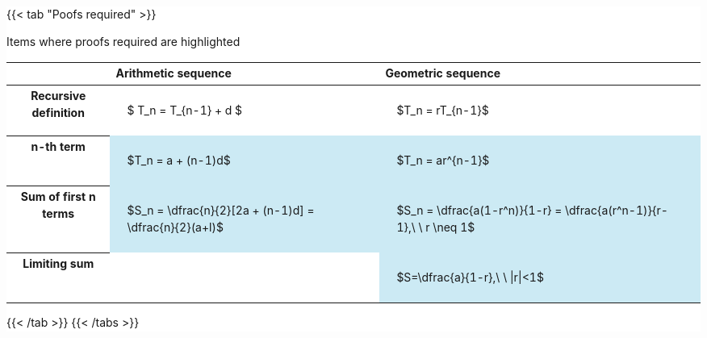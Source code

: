 {{< tab "Poofs required" >}}

Items where proofs required are highlighted 
<br>
<style type="text/css">
#T_b58e3 th.col_heading {
  text-align: left;
  font-size: 1em;
}
#T_b58e3 td {
  text-align: left;
  font-size: 1em;
  padding: 1.5em;
}
#T_b58e3_row0_col0, #T_b58e3_row0_col1, #T_b58e3_row3_col0 {
  background-color: rgba(0,0,0,0);
}
#T_b58e3_row1_col0, #T_b58e3_row1_col1, #T_b58e3_row2_col0, #T_b58e3_row2_col1, #T_b58e3_row3_col1 {
  background-color: rgba(0,150,200, 0.2);
}
</style>
<table id="T_b58e3">
  <thead>
    <tr>
      <th class="blank level0" >&nbsp;</th>
      <th id="T_b58e3_level0_col0" class="col_heading level0 col0" >Arithmetic sequence</th>
      <th id="T_b58e3_level0_col1" class="col_heading level0 col1" >Geometric sequence</th>
    </tr>
  </thead>
  <tbody>
    <tr>
      <th id="T_b58e3_level0_row0" class="row_heading level0 row0" >Recursive definition</th>
      <td id="T_b58e3_row0_col0" class="data row0 col0" >$ T_n = T_{n-1} + d $</td>
      <td id="T_b58e3_row0_col1" class="data row0 col1" >$T_n = rT_{n-1}$</td>
    </tr>
    <tr>
      <th id="T_b58e3_level0_row1" class="row_heading level0 row1" >n-th term</th>
      <td id="T_b58e3_row1_col0" class="data row1 col0" >$T_n = a + (n-1)d$</td>
      <td id="T_b58e3_row1_col1" class="data row1 col1" >$T_n = ar^{n-1}$</td>
    </tr>
    <tr>
      <th id="T_b58e3_level0_row2" class="row_heading level0 row2" >Sum of first n terms</th>
      <td id="T_b58e3_row2_col0" class="data row2 col0" >$S_n = \dfrac{n}{2}[2a + (n-1)d] = \dfrac{n}{2}(a+l)$</td>
      <td id="T_b58e3_row2_col1" class="data row2 col1" >$S_n = \dfrac{a(1-r^n)}{1-r} = \dfrac{a(r^n-1)}{r-1},\ \  r \neq 1$</td>
    </tr>
    <tr>
      <th id="T_b58e3_level0_row3" class="row_heading level0 row3" >Limiting sum</th>
      <td id="T_b58e3_row3_col0" class="data row3 col0" ></td>
      <td id="T_b58e3_row3_col1" class="data row3 col1" >$S=\dfrac{a}{1-r},\ \ |r|<1$</td>
    </tr>
  </tbody>
</table>
{{< /tab >}}
{{< /tabs >}}